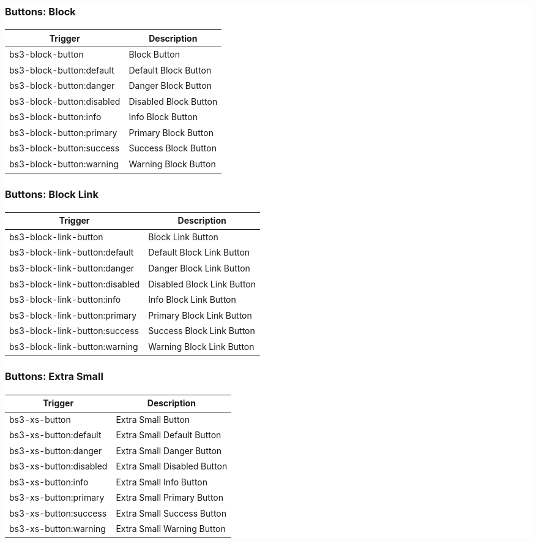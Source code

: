 ### Buttons: Block

| Trigger                   | Description           |
| ------------------------- | --------------------- |
| bs3-block-button          | Block Button          |
| bs3-block-button:default  | Default Block Button  |
| bs3-block-button:danger   | Danger Block Button   |
| bs3-block-button:disabled | Disabled Block Button |
| bs3-block-button:info     | Info Block Button     |
| bs3-block-button:primary  | Primary Block Button  |
| bs3-block-button:success  | Success Block Button  |
| bs3-block-button:warning  | Warning Block Button  |

### Buttons: Block Link

| Trigger                        | Description                |
| ------------------------------ | -------------------------- |
| bs3-block-link-button          | Block Link Button          |
| bs3-block-link-button:default  | Default Block Link Button  |
| bs3-block-link-button:danger   | Danger Block Link Button   |
| bs3-block-link-button:disabled | Disabled Block Link Button |
| bs3-block-link-button:info     | Info Block Link Button     |
| bs3-block-link-button:primary  | Primary Block Link Button  |
| bs3-block-link-button:success  | Success Block Link Button  |
| bs3-block-link-button:warning  | Warning Block Link Button  |

### Buttons: Extra Small

| Trigger                | Description                 |
| ---------------------- | --------------------------- |
| bs3-xs-button          | Extra Small Button          |
| bs3-xs-button:default  | Extra Small Default Button  |
| bs3-xs-button:danger   | Extra Small Danger Button   |
| bs3-xs-button:disabled | Extra Small Disabled Button |
| bs3-xs-button:info     | Extra Small Info Button     |
| bs3-xs-button:primary  | Extra Small Primary Button  |
| bs3-xs-button:success  | Extra Small Success Button  |
| bs3-xs-button:warning  | Extra Small Warning Button  |
